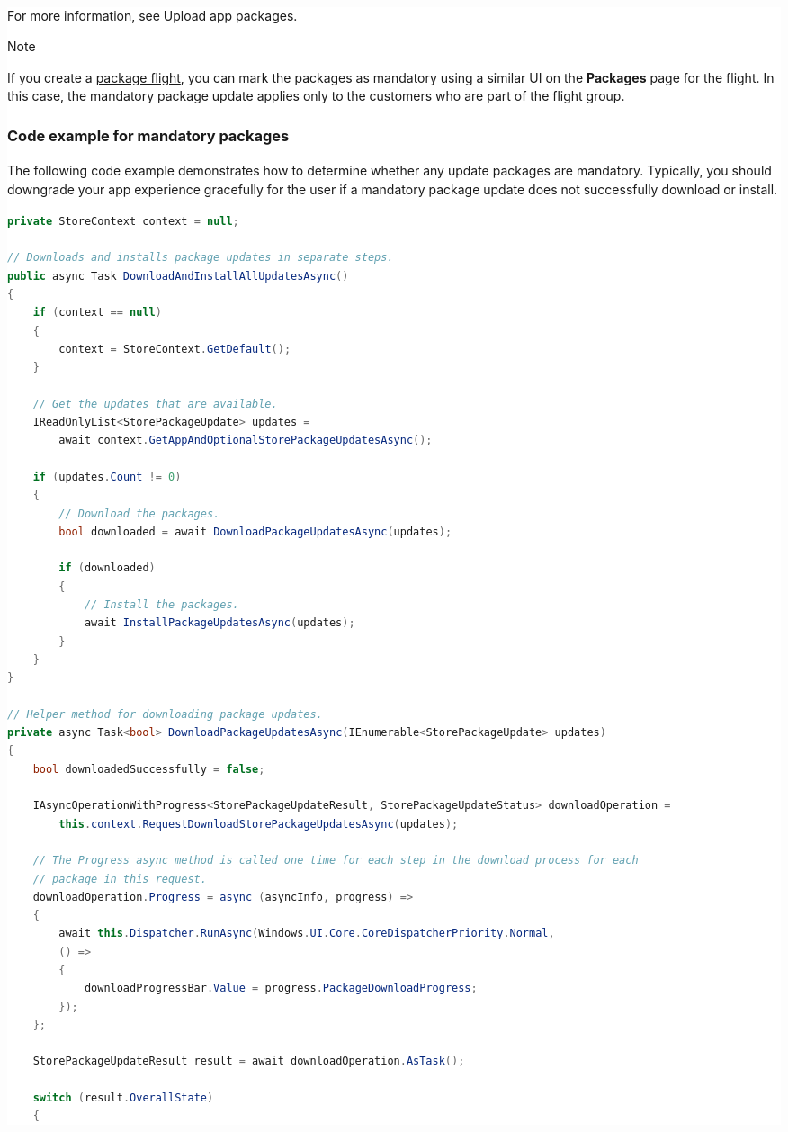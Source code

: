 For more information, see [Upload app packages](../publish/upload-app-packages.md).

> [!NOTE]
> If you create a [package flight](../publish/package-flights.md), you can mark the packages as mandatory using a similar UI on the **Packages** page for the flight. In this case, the mandatory package update applies only to the customers who are part of the flight group.

### Code example for mandatory packages

The following code example demonstrates how to determine whether any update packages are mandatory. Typically, you should downgrade your app experience gracefully for the user if a mandatory package update does not successfully download or install.

```csharp
private StoreContext context = null;

// Downloads and installs package updates in separate steps.
public async Task DownloadAndInstallAllUpdatesAsync()
{
    if (context == null)
    {
        context = StoreContext.GetDefault();
    }  

    // Get the updates that are available.
    IReadOnlyList<StorePackageUpdate> updates =
        await context.GetAppAndOptionalStorePackageUpdatesAsync();

    if (updates.Count != 0)
    {
        // Download the packages.
        bool downloaded = await DownloadPackageUpdatesAsync(updates);

        if (downloaded)
        {
            // Install the packages.
            await InstallPackageUpdatesAsync(updates);
        }
    }
}

// Helper method for downloading package updates.
private async Task<bool> DownloadPackageUpdatesAsync(IEnumerable<StorePackageUpdate> updates)
{
    bool downloadedSuccessfully = false;

    IAsyncOperationWithProgress<StorePackageUpdateResult, StorePackageUpdateStatus> downloadOperation =
        this.context.RequestDownloadStorePackageUpdatesAsync(updates);

    // The Progress async method is called one time for each step in the download process for each
    // package in this request.
    downloadOperation.Progress = async (asyncInfo, progress) =>
    {
        await this.Dispatcher.RunAsync(Windows.UI.Core.CoreDispatcherPriority.Normal,
        () =>
        {
            downloadProgressBar.Value = progress.PackageDownloadProgress;
        });
    };

    StorePackageUpdateResult result = await downloadOperation.AsTask();

    switch (result.OverallState)
    {
```